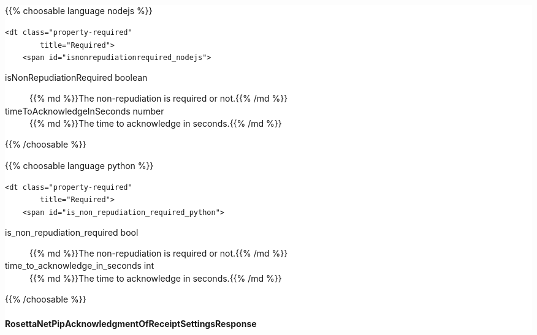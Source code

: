 {{% choosable language nodejs %}}
<dl class="resources-properties">

    <dt class="property-required"
            title="Required">
        <span id="isnonrepudiationrequired_nodejs">
<a href="#isnonrepudiationrequired_nodejs" style="color: inherit; text-decoration: inherit;">is<wbr>Non<wbr>Repudiation<wbr>Required</a>
</span>
        <span class="property-indicator"></span>
        <span class="property-type">boolean</span>
    </dt>
    <dd>{{% md %}}The non-repudiation is required or not.{{% /md %}}</dd>
    <dt class="property-required"
            title="Required">
        <span id="timetoacknowledgeinseconds_nodejs">
<a href="#timetoacknowledgeinseconds_nodejs" style="color: inherit; text-decoration: inherit;">time<wbr>To<wbr>Acknowledge<wbr>In<wbr>Seconds</a>
</span>
        <span class="property-indicator"></span>
        <span class="property-type">number</span>
    </dt>
    <dd>{{% md %}}The time to acknowledge in seconds.{{% /md %}}</dd>
</dl>
{{% /choosable %}}

{{% choosable language python %}}
<dl class="resources-properties">

    <dt class="property-required"
            title="Required">
        <span id="is_non_repudiation_required_python">
<a href="#is_non_repudiation_required_python" style="color: inherit; text-decoration: inherit;">is_<wbr>non_<wbr>repudiation_<wbr>required</a>
</span>
        <span class="property-indicator"></span>
        <span class="property-type">bool</span>
    </dt>
    <dd>{{% md %}}The non-repudiation is required or not.{{% /md %}}</dd>
    <dt class="property-required"
            title="Required">
        <span id="time_to_acknowledge_in_seconds_python">
<a href="#time_to_acknowledge_in_seconds_python" style="color: inherit; text-decoration: inherit;">time_<wbr>to_<wbr>acknowledge_<wbr>in_<wbr>seconds</a>
</span>
        <span class="property-indicator"></span>
        <span class="property-type">int</span>
    </dt>
    <dd>{{% md %}}The time to acknowledge in seconds.{{% /md %}}</dd>
</dl>
{{% /choosable %}}

<h4 id="rosettanetpipacknowledgmentofreceiptsettingsresponse">Rosetta<wbr>Net<wbr>Pip<wbr>Acknowledgment<wbr>Of<wbr>Receipt<wbr>Settings<wbr>Response</h4>
